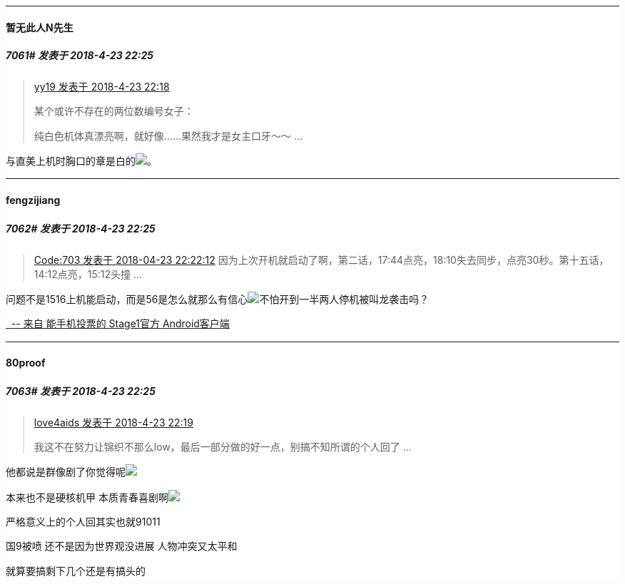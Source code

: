 

-----

####  暂无此人N先生  
##### 7061#       发表于 2018-4-23 22:25



<blockquote><a href="httphttps://bbs.saraba1st.com/2b/forum.php?mod=redirect&amp;goto=findpost&amp;pid=39349049&amp;ptid=1636434" target="_blank">yy19 发表于 2018-4-23 22:18</a>

某个或许不存在的两位数编号女子：

纯白色机体真漂亮啊，就好像……果然我才是女主口牙～～ ...</blockquote>
与直美上机时胸口的章是白的<img src="https://static.saraba1st.com/image/smiley/face2017/065.png" referrerpolicy="no-referrer">。







-----

####  fengzijiang  
##### 7062#       发表于 2018-4-23 22:25



<blockquote><a href="httphttps://bbs.saraba1st.com/2b/forum.php?mod=redirect&amp;goto=findpost&amp;pid=39349079&amp;ptid=1636434" target="_blank">Code:703 发表于 2018-04-23 22:22:12</a>
因为上次开机就启动了啊，第二话，17:44点亮，18:10失去同步，点亮30秒。第十五话，14:12点亮，15:12头撞 ...</blockquote>问题不是1516上机能启动，而是56是怎么就那么有信心<img src="https://static.saraba1st.com/image/smiley/face2017/068.png" referrerpolicy="no-referrer">不怕开到一半两人停机被叫龙袭击吗？

[  -- 来自 能手机投票的 Stage1官方 Android客户端](https://www.coolapk.com/apk/140634)







-----

####  80proof  
##### 7063#       发表于 2018-4-23 22:25



<blockquote><a href="httphttps://bbs.saraba1st.com/2b/forum.php?mod=redirect&amp;goto=findpost&amp;pid=39349056&amp;ptid=1636434" target="_blank">love4aids 发表于 2018-4-23 22:19</a>

我这不在努力让锦织不那么low，最后一部分做的好一点，别搞不知所谓的个人回了 ...</blockquote>
他都说是群像剧了你觉得呢<img src="https://static.saraba1st.com/image/smiley/face2017/049.png" referrerpolicy="no-referrer">

本来也不是硬核机甲 本质青春喜剧啊<img src="https://static.saraba1st.com/image/smiley/face2017/125.png" referrerpolicy="no-referrer">

严格意义上的个人回其实也就91011 

国9被喷 还不是因为世界观没进展 人物冲突又太平和

就算要搞剩下几个还是有搞头的 
